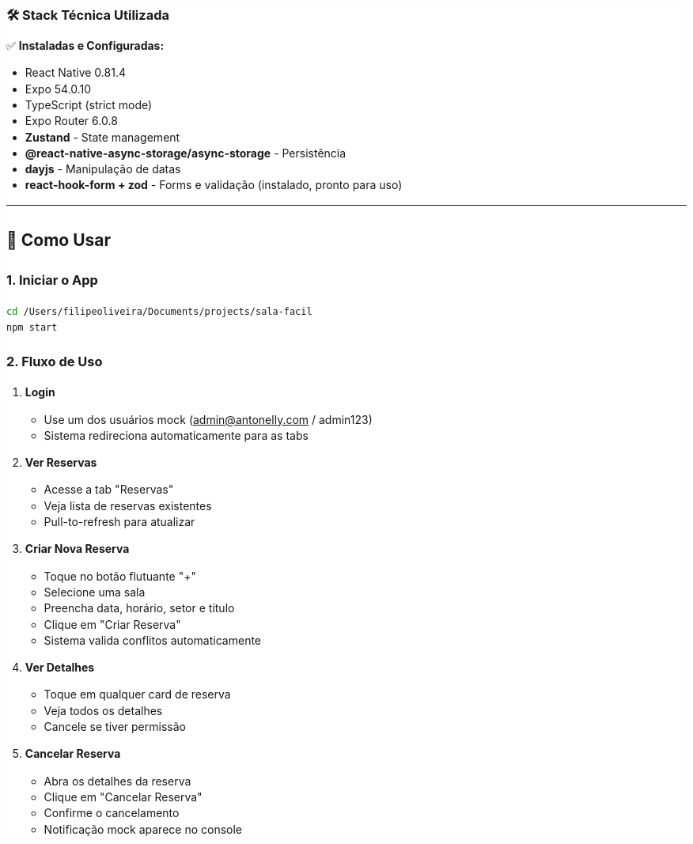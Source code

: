 ```
```

### 🛠️ Stack Técnica Utilizada

✅ **Instaladas e Configuradas:**
- React Native 0.81.4
- Expo 54.0.10
- TypeScript (strict mode)
- Expo Router 6.0.8
- **Zustand** - State management
- **@react-native-async-storage/async-storage** - Persistência
- **dayjs** - Manipulação de datas
- **react-hook-form + zod** - Forms e validação (instalado, pronto para uso)

---

## 🚀 Como Usar

### 1. Iniciar o App

```bash
cd /Users/filipeoliveira/Documents/projects/sala-facil
npm start
```

### 2. Fluxo de Uso

1. **Login**
   - Use um dos usuários mock (admin@antonelly.com / admin123)
   - Sistema redireciona automaticamente para as tabs

2. **Ver Reservas**
   - Acesse a tab "Reservas"
   - Veja lista de reservas existentes
   - Pull-to-refresh para atualizar

3. **Criar Nova Reserva**
   - Toque no botão flutuante "+"
   - Selecione uma sala
   - Preencha data, horário, setor e título
   - Clique em "Criar Reserva"
   - Sistema valida conflitos automaticamente

4. **Ver Detalhes**
   - Toque em qualquer card de reserva
   - Veja todos os detalhes
   - Cancele se tiver permissão

5. **Cancelar Reserva**
   - Abra os detalhes da reserva
   - Clique em "Cancelar Reserva"
   - Confirme o cancelamento
   - Notificação mock aparece no console
